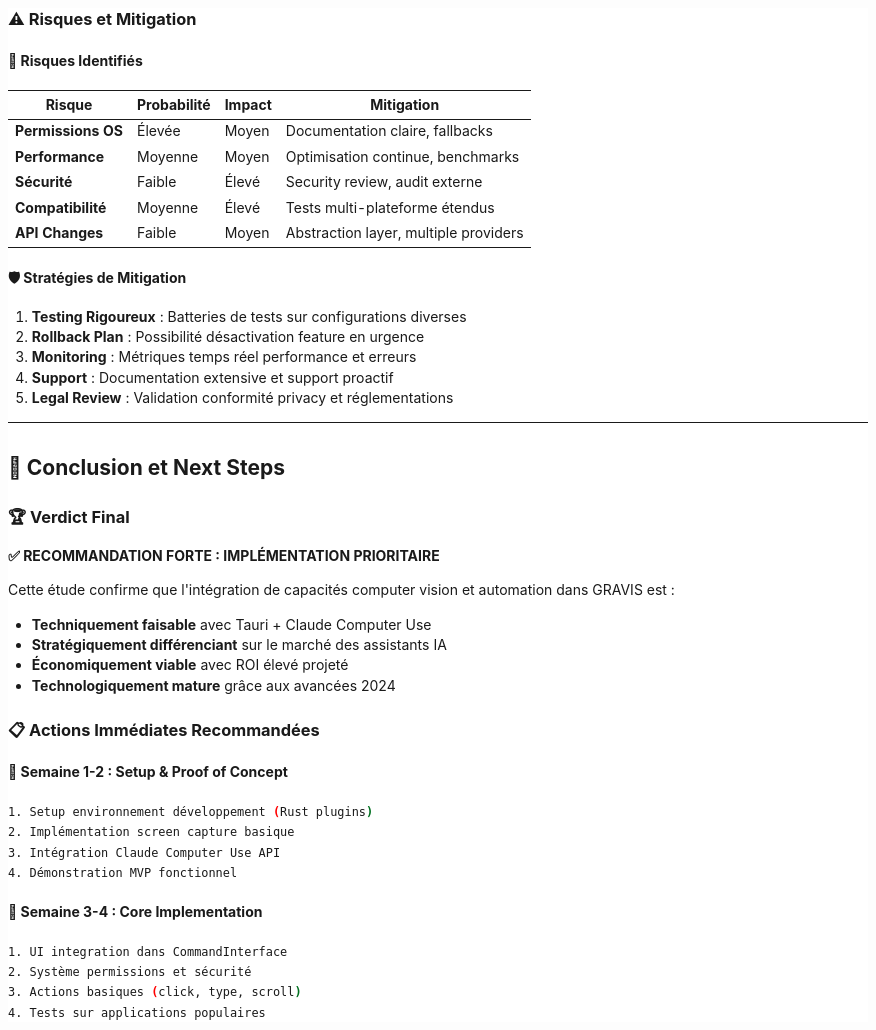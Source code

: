### ⚠️ Risques et Mitigation

#### 🚨 Risques Identifiés
| Risque | Probabilité | Impact | Mitigation |
|--------|-------------|--------|------------|
| **Permissions OS** | Élevée | Moyen | Documentation claire, fallbacks |
| **Performance** | Moyenne | Moyen | Optimisation continue, benchmarks |
| **Sécurité** | Faible | Élevé | Security review, audit externe |
| **Compatibilité** | Moyenne | Élevé | Tests multi-plateforme étendus |
| **API Changes** | Faible | Moyen | Abstraction layer, multiple providers |

#### 🛡️ Stratégies de Mitigation
1. **Testing Rigoureux** : Batteries de tests sur configurations diverses
2. **Rollback Plan** : Possibilité désactivation feature en urgence
3. **Monitoring** : Métriques temps réel performance et erreurs
4. **Support** : Documentation extensive et support proactif
5. **Legal Review** : Validation conformité privacy et réglementations

---

## 🎯 Conclusion et Next Steps

### 🏆 Verdict Final

**✅ RECOMMANDATION FORTE : IMPLÉMENTATION PRIORITAIRE**

Cette étude confirme que l'intégration de capacités computer vision et automation dans GRAVIS est :
- **Techniquement faisable** avec Tauri + Claude Computer Use
- **Stratégiquement différenciant** sur le marché des assistants IA
- **Économiquement viable** avec ROI élevé projeté
- **Technologiquement mature** grâce aux avancées 2024

### 📋 Actions Immédiates Recommandées

#### 🚀 Semaine 1-2 : Setup & Proof of Concept
```bash
1. Setup environnement développement (Rust plugins)
2. Implémentation screen capture basique
3. Intégration Claude Computer Use API
4. Démonstration MVP fonctionnel
```

#### 🔧 Semaine 3-4 : Core Implementation  
```bash
1. UI integration dans CommandInterface
2. Système permissions et sécurité
3. Actions basiques (click, type, scroll)
4. Tests sur applications populaires
```
